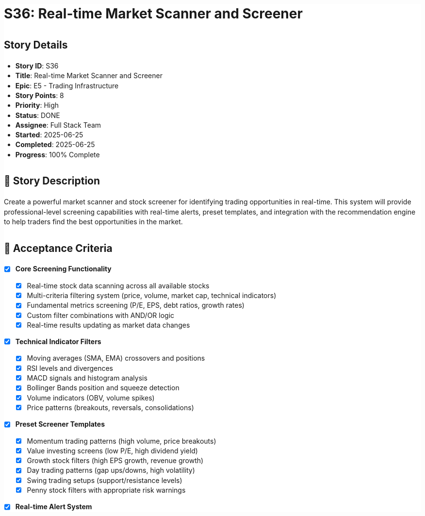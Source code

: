 # S36: Real-time Market Scanner and Screener

## Story Details

- **Story ID**: S36
- **Title**: Real-time Market Scanner and Screener
- **Epic**: E5 - Trading Infrastructure
- **Story Points**: 8
- **Priority**: High
- **Status**: DONE
- **Assignee**: Full Stack Team
- **Started**: 2025-06-25
- **Completed**: 2025-06-25
- **Progress**: 100% Complete

## 📝 Story Description

Create a powerful market scanner and stock screener for identifying trading opportunities in real-time. This system will provide professional-level screening capabilities with real-time alerts, preset templates, and integration with the recommendation engine to help traders find the best opportunities in the market.

## 🎯 Acceptance Criteria

- [x] **Core Screening Functionality**

  - [x] Real-time stock data scanning across all available stocks
  - [x] Multi-criteria filtering system (price, volume, market cap, technical indicators)
  - [x] Fundamental metrics screening (P/E, EPS, debt ratios, growth rates)
  - [x] Custom filter combinations with AND/OR logic
  - [x] Real-time results updating as market data changes

- [x] **Technical Indicator Filters**

  - [x] Moving averages (SMA, EMA) crossovers and positions
  - [x] RSI levels and divergences
  - [x] MACD signals and histogram analysis
  - [x] Bollinger Bands position and squeeze detection
  - [x] Volume indicators (OBV, volume spikes)
  - [x] Price patterns (breakouts, reversals, consolidations)

- [x] **Preset Screener Templates**

  - [x] Momentum trading patterns (high volume, price breakouts)
  - [x] Value investing screens (low P/E, high dividend yield)
  - [x] Growth stock filters (high EPS growth, revenue growth)
  - [x] Day trading patterns (gap ups/downs, high volatility)
  - [x] Swing trading setups (support/resistance levels)
  - [x] Penny stock filters with appropriate risk warnings

- [x] **Real-time Alert System**
